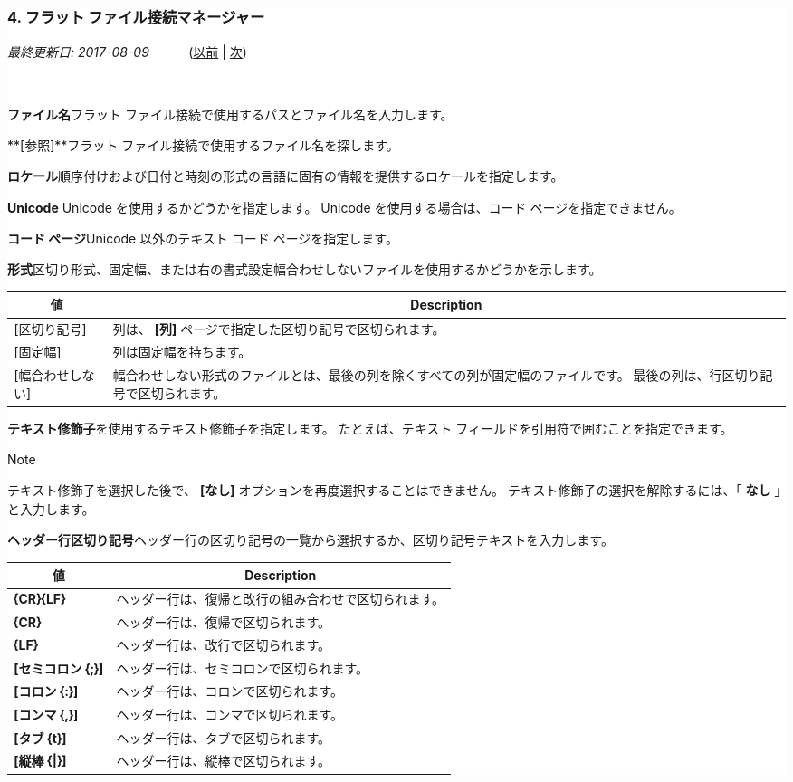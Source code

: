 <a name="TitleNum_4"/>

### <a name="4-nbsp-flat-file-connection-managerconnection-managerflat-file-connection-managermd"></a>4.&nbsp;[フラット ファイル接続マネージャー](connection-manager/flat-file-connection-manager.md)

*最終更新日: 2017-08-09* &nbsp; &nbsp; &nbsp; &nbsp; &nbsp; ([以前](#TitleNum_3) | [次](#TitleNum_5))



&nbsp;






 **ファイル名**フラット ファイル接続で使用するパスとファイル名を入力します。

 **[参照]**フラット ファイル接続で使用するファイル名を探します。

 **ロケール**順序付けおよび日付と時刻の形式の言語に固有の情報を提供するロケールを指定します。

 **Unicode** Unicode を使用するかどうかを指定します。 Unicode を使用する場合は、コード ページを指定できません。

 **コード ページ**Unicode 以外のテキスト コード ページを指定します。

 **形式**区切り形式、固定幅、または右の書式設定幅合わせしないファイルを使用するかどうかを示します。

|値|Description|
|-----------|-----------------|
|[区切り記号]|列は、 **[列]** ページで指定した区切り記号で区切られます。|
|[固定幅]|列は固定幅を持ちます。|
|[幅合わせしない]|幅合わせしない形式のファイルとは、最後の列を除くすべての列が固定幅のファイルです。 最後の列は、行区切り記号で区切られます。|

 **テキスト修飾子**を使用するテキスト修飾子を指定します。 たとえば、テキスト フィールドを引用符で囲むことを指定できます。

> [!NOTE]
>  テキスト修飾子を選択した後で、 **[なし]** オプションを再度選択することはできません。 テキスト修飾子の選択を解除するには、「 **なし** 」と入力します。

 **ヘッダー行区切り記号**ヘッダー行の区切り記号の一覧から選択するか、区切り記号テキストを入力します。

|値|Description|
|-----------|-----------------|
|**{CR}{LF}**|ヘッダー行は、復帰と改行の組み合わせで区切られます。|
|**{CR}**|ヘッダー行は、復帰で区切られます。|
|**{LF}**|ヘッダー行は、改行で区切られます。|
|**[セミコロン {;}]**|ヘッダー行は、セミコロンで区切られます。|
|**[コロン {:}]**|ヘッダー行は、コロンで区切られます。|
|**[コンマ {,}]**|ヘッダー行は、コンマで区切られます。|
|**[タブ {t}]**|ヘッダー行は、タブで区切られます。|
|**[縦棒 {&#124;}]**|ヘッダー行は、縦棒で区切られます。|
